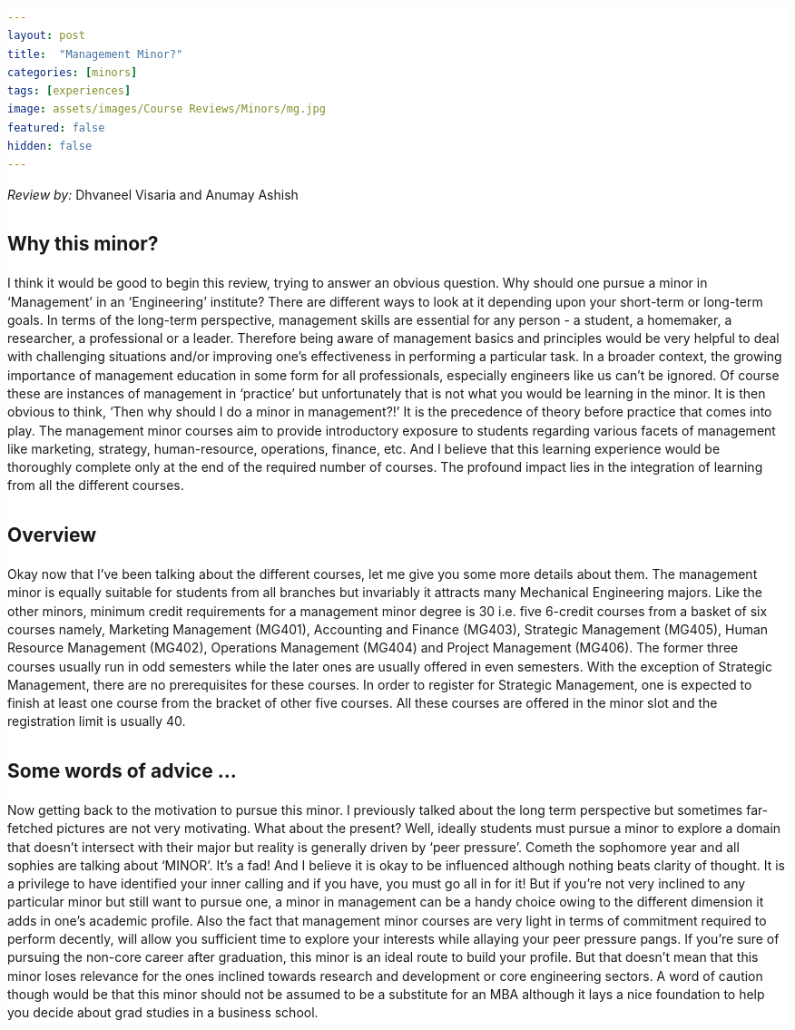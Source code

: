 ```yaml
---
layout: post
title:  "Management Minor?"
categories: [minors]
tags: [experiences]
image: assets/images/Course Reviews/Minors/mg.jpg
featured: false
hidden: false
---
```


*Review by:* Dhvaneel Visaria and Anumay Ashish

## Why this minor?
I think it would be good to begin this review, trying to answer an obvious question. Why should one pursue a minor in ‘Management’ in an ‘Engineering’ institute? There are different ways to look at it depending upon your short-term or long-term goals. In terms of  the long-term perspective, management skills are essential for any person - a student, a homemaker, a researcher, a professional or a leader. Therefore being aware of management basics and principles would be very helpful to deal with challenging situations and/or improving one’s effectiveness in performing a particular task. In a broader context, the growing importance of management education in some form for all professionals, especially engineers like us can’t be ignored. Of course these are instances of management in ‘practice’ but unfortunately that is not what you would be learning in the minor. It is then obvious to think, ‘Then why should I do a minor in management?!’ It is the precedence of theory before practice that comes into play. The management minor courses aim to provide introductory exposure to students regarding various facets of management like marketing, strategy, human-resource, operations, finance, etc. And I believe that this learning experience would be thoroughly complete only at the end of the required number of courses.  The profound impact lies in the integration of learning from all the different courses.

## Overview
Okay now that I’ve been talking about the different courses, let me give you some more details about them. The management minor is equally suitable for students from all branches but invariably it attracts many Mechanical Engineering majors. Like the other minors, minimum credit requirements for a management minor degree is 30 i.e. five 6-credit courses from a basket of six courses namely, Marketing Management (MG401), Accounting and Finance (MG403), Strategic Management (MG405), Human Resource Management (MG402), Operations Management (MG404) and Project Management (MG406). The former three courses usually run in odd semesters while the later ones are usually offered in even semesters. With the exception of Strategic Management, there are no prerequisites for these courses. In order to register for Strategic Management, one is expected to finish at least one course from the bracket of other five courses. All these courses are offered in the minor slot and the registration limit is usually 40. 

## Some words of advice ...
Now getting back to the motivation to pursue this minor. I previously talked about the long term perspective but sometimes far-fetched pictures are not very motivating. What about the present? Well, ideally students must pursue a minor to explore a domain that doesn’t intersect with their major but reality is generally driven by ‘peer pressure’. Cometh the sophomore year and all sophies are talking about ‘MINOR’. It’s a fad! And I believe it is okay to be influenced although nothing beats clarity of thought. It is a privilege to have identified your inner calling and if you have, you must go all in for it! But if you’re not very inclined to any particular minor but still want to pursue one, a minor in management can be a handy choice owing to the different dimension it adds in one’s academic profile. Also the fact that management minor courses are very light in terms of commitment required to perform decently, will allow you sufficient time to explore your interests while allaying your peer pressure pangs. If you’re sure of pursuing the non-core career after graduation, this minor is an ideal route to build your profile. But that doesn’t mean that this minor loses relevance for the ones inclined towards research and development or core engineering sectors. A word of caution though would be that this minor should not be assumed to be a substitute for an MBA although it lays a nice foundation to help you decide about grad studies in a business school. 
